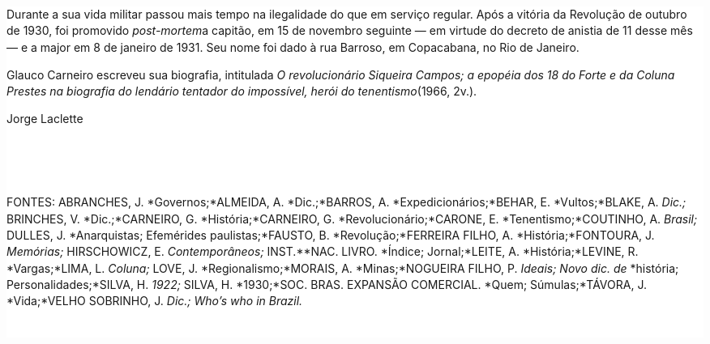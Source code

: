 Durante a sua vida militar passou mais tempo na ilegalidade do que em
serviço regular. Após a vitória da Revolução de outubro de 1930, foi
promovido *post-mortem*a capitão, em 15 de novembro seguinte — em
virtude do decreto de anistia de 11 desse mês — e a major em 8 de
janeiro de 1931. Seu nome foi dado à rua Barroso, em Copacabana, no Rio
de Janeiro.

Glauco Carneiro escreveu sua biografia, intitulada *O revolucionário
Siqueira Campos; a* *epopéia dos 18 do Forte e da Coluna Prestes* *na
biografia do lendário tentador do impossível, herói do tenentismo*(1966,
2v.).

Jorge Laclette

 

 

FONTES: ABRANCHES, J. *Governos;*ALMEIDA, A. *Dic.;*BARROS, A.
*Expedicionários;*BEHAR, E. *Vultos;*BLAKE, A. *Dic.;* BRINCHES, V.
*Dic.;*CARNEIRO, G. *História;*CARNEIRO, G. *Revolucionário;*CARONE, E.
*Tenentismo;*COUTINHO, A. *Brasil;* DULLES, J. *Anarquistas; Efemérides
paulistas;*FAUSTO, B. *Revolução;*FERREIRA FILHO, A.
*História;*FONTOURA, J. *Memórias;* HIRSCHOWICZ, E. *Contemporâneos;*
INST.**NAC. LIVRO. *Índice; Jornal;*LEITE, A. *História;*LEVINE, R.
*Vargas;*LIMA, L. *Coluna;* LOVE, J. *Regionalismo;*MORAIS, A.
*Minas;*NOGUEIRA FILHO, P. *Ideais; Novo dic. de* *história;
Personalidades;*SILVA, H. *1922;* SILVA, H. *1930;*SOC. BRAS. EXPANSÃO
COMERCIAL. *Quem; Súmulas;*TÁVORA, J. *Vida;*VELHO SOBRINHO, J. *Dic.;
Who’s* *who in Brazil.*

 
